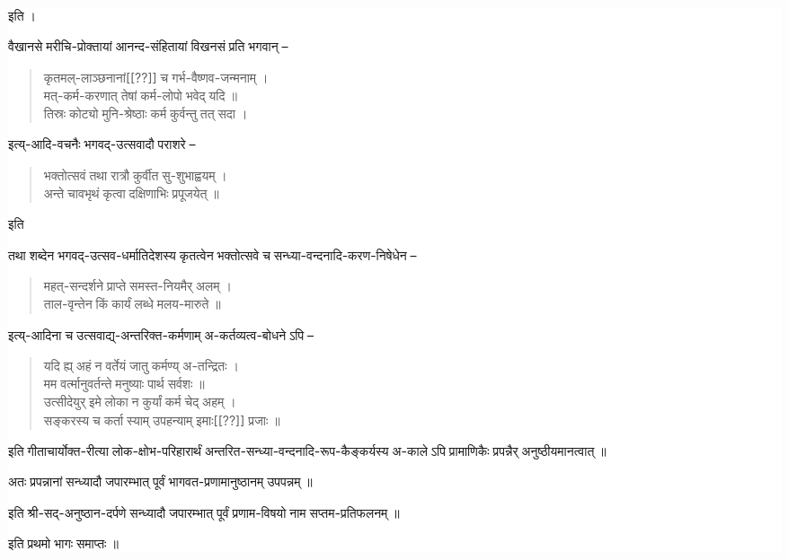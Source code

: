 इति ।

वैखानसे मरीचि-प्रोक्तायां आनन्द-संहितायां विखनसं प्रति भगवान् –

> कृतमल्-लाञ्छनानां[[??]] च गर्भ-वैष्णव-जन्मनाम् ।  
मत्-कर्म-करणात् तेषां कर्म-लोपो भवेद् यदि ॥  
तिस्रः कोट्यो मुनि-श्रेष्ठाः कर्म कुर्वन्तु तत् सदा ।

इत्य्-आदि-वचनैः भगवद्-उत्सवादौ पराशरे –

> भक्तोत्सवं तथा रात्रौ कुर्वीत सु-शुभाह्वयम् ।  
अन्ते चावभृथं कृत्वा दक्षिणाभिः प्रपूजयेत् ॥ 

इति

तथा शब्देन भगवद्-उत्सव-धर्मातिदेशस्य कृतत्वेन भक्तोत्सवे च सन्ध्या-वन्दनादि-करण-निषेधेन –

> महत्-सन्दर्शने प्राप्ते समस्त-नियमैर् अलम् ।  
ताल-वृन्तेन किं कार्यं लब्धे मलय-मारुते ॥

इत्य्-आदिना च उत्सवाद्य्-अन्तरिक्त-कर्मणाम् अ-कर्तव्यत्व-बोधने ऽपि –

> यदि ह्य् अहं न वर्तेयं जातु कर्मण्य् अ-तन्द्रितः ।  
मम वर्त्मानुवर्तन्ते मनुष्याः पार्थ सर्वशः ॥  
उत्सीदेयुर् इमे लोका न कुर्यां कर्म चेद् अहम् ।  
सङ्करस्य च कर्ता स्याम् उपहन्याम् इमाः[[??]] प्रजाः ॥

इति गीताचार्योक्त-रीत्या लोक-क्षोभ-परिहारार्थं अन्तरित-सन्ध्या-वन्दनादि-रूप-कैङ्कर्यस्य अ-काले ऽपि प्रामाणिकैः प्रपन्नैर् अनुष्ठीयमानत्वात् ॥

अतः प्रपन्नानां सन्ध्यादौ जपारम्भात् पूर्वं भागवत-प्रणामानुष्ठानम् उपपन्नम् ॥

इति श्री-सद्-अनुष्ठान-दर्पणे सन्ध्यादौ जपारम्भात् पूर्वं प्रणाम-विषयो नाम सप्तम-प्रतिफलनम् ॥

इति प्रथमो भागः समाप्तः ॥